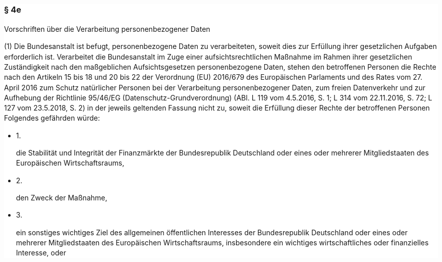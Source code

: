 </div>

</div>

<span id="BJNR131010002BJNE005701123.html"></span>

### § 4e  
Vorschriften über die Verarbeitung personenbezogener Daten

<div>

<div class="jnhtml">

<div>

<div class="jurAbsatz">

(1) Die Bundesanstalt ist befugt, personenbezogene Daten zu
verarbeiteten, soweit dies zur Erfüllung ihrer gesetzlichen Aufgaben
erforderlich ist. Verarbeitet die Bundesanstalt im Zuge einer
aufsichtsrechtlichen Maßnahme im Rahmen ihrer gesetzlichen Zuständigkeit
nach den maßgeblichen Aufsichtsgesetzen personenbezogene Daten, stehen
den betroffenen Personen die Rechte nach den Artikeln 15 bis 18 und 20
bis 22 der Verordnung (EU) 2016/679 des Europäischen Parlaments und des
Rates vom 27. April 2016 zum Schutz natürlicher Personen bei der
Verarbeitung personenbezogener Daten, zum freien Datenverkehr und zur
Aufhebung der Richtlinie 95/46/EG (Datenschutz-Grundverordnung) (ABl.
L 119 vom 4.5.2016, S. 1; L 314 vom 22.11.2016, S. 72; L 127 vom
23.5.2018, S. 2) in der jeweils geltenden Fassung nicht zu, soweit die
Erfüllung dieser Rechte der betroffenen Personen Folgendes gefährden
würde:

  - 1\.
    
    <div style="">
    
    die Stabilität und Integrität der Finanzmärkte der Bundesrepublik
    Deutschland oder eines oder mehrerer Mitgliedstaaten des
    Europäischen Wirtschaftsraums,
    
    </div>

  - 2\.
    
    <div style="">
    
    den Zweck der Maßnahme,
    
    </div>

  - 3\.
    
    <div style="">
    
    ein sonstiges wichtiges Ziel des allgemeinen öffentlichen Interesses
    der Bundesrepublik Deutschland oder eines oder mehrerer
    Mitgliedstaaten des Europäischen Wirtschaftsraums, insbesondere ein
    wichtiges wirtschaftliches oder finanzielles Interesse, oder
    
